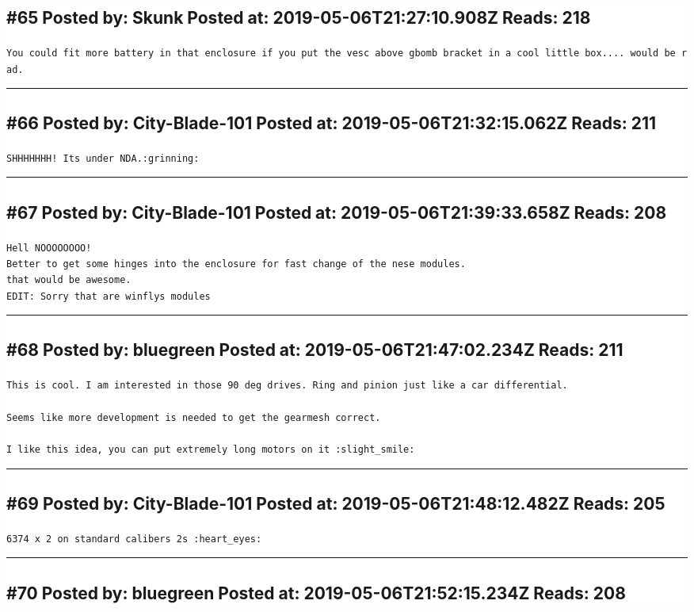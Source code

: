 ## \#65 Posted by: Skunk Posted at: 2019-05-06T21:27:10.908Z Reads: 218

```
You could fit more battery in that enclosure if you put the vesc above gbomb bracket in a cool little box.... would be rad.
```

---
## \#66 Posted by: City-Blade-101 Posted at: 2019-05-06T21:32:15.062Z Reads: 211

```
SHHHHHHH! Its under NDA.:grinning:
```

---
## \#67 Posted by: City-Blade-101 Posted at: 2019-05-06T21:39:33.658Z Reads: 208

```
Hell NOOOOOOOO!
Better to get some hinges into the enclosure for fast change of the nese modules.
that would be awesome.
EDIT: Sorry that are winflys modules
```

---
## \#68 Posted by: bluegreen Posted at: 2019-05-06T21:47:02.234Z Reads: 211

```
This is cool. I am interested in those 90 deg drives. Ring and pinion just like a car differential.

Seems like more development is needed to get the gearmesh correct.

I like this idea, you can put extremely long motors on it :slight_smile:
```

---
## \#69 Posted by: City-Blade-101 Posted at: 2019-05-06T21:48:12.482Z Reads: 205

```
6374 x 2 on standard calibers 2s :heart_eyes:
```

---
## \#70 Posted by: bluegreen Posted at: 2019-05-06T21:52:15.234Z Reads: 208
